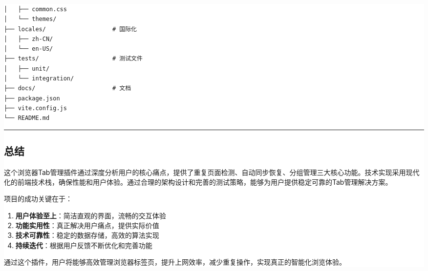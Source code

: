 ```
│   ├── common.css
│   └── themes/
├── locales/                   # 国际化
│   ├── zh-CN/
│   └── en-US/
├── tests/                     # 测试文件
│   ├── unit/
│   └── integration/
├── docs/                      # 文档
├── package.json
├── vite.config.js
└── README.md
```

---

## 总结

这个浏览器Tab管理插件通过深度分析用户的核心痛点，提供了重复页面检测、自动同步恢复、分组管理三大核心功能。技术实现采用现代化的前端技术栈，确保性能和用户体验。通过合理的架构设计和完善的测试策略，能够为用户提供稳定可靠的Tab管理解决方案。

项目的成功关键在于：
1. **用户体验至上**：简洁直观的界面，流畅的交互体验
2. **功能实用性**：真正解决用户痛点，提供实际价值
3. **技术可靠性**：稳定的数据存储，高效的算法实现
4. **持续迭代**：根据用户反馈不断优化和完善功能

通过这个插件，用户将能够高效管理浏览器标签页，提升上网效率，减少重复操作，实现真正的智能化浏览体验。